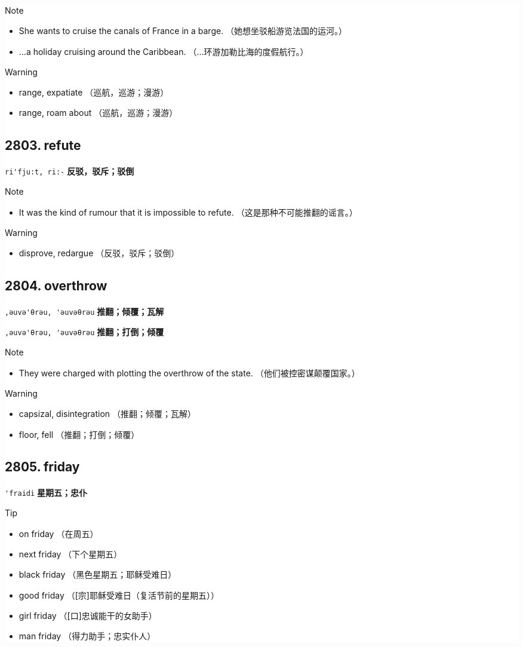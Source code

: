 > [!NOTE]
>
> - She wants to cruise the canals of France in a barge. （她想坐驳船游览法国的运河。）
>
> - ...a holiday cruising around the Caribbean. （…环游加勒比海的度假航行。）
>

> [!WARNING]
>
> - range, expatiate （巡航，巡游；漫游）
>
> - range, roam about （巡航，巡游；漫游）
>

## 2803. refute

`ri'fju:t, ri:-`  **反驳，驳斥；驳倒**

> [!NOTE]
>
> - It was the kind of rumour that it is impossible to refute. （这是那种不可能推翻的谣言。）
>

> [!WARNING]
>
> - disprove, redargue （反驳，驳斥；驳倒）
>

## 2804. overthrow

`,əuvə'θrəu, 'əuvəθrəu`  **推翻；倾覆；瓦解**

`,əuvə'θrəu, 'əuvəθrəu`  **推翻；打倒；倾覆**

> [!NOTE]
>
> - They were charged with plotting the overthrow of the state. （他们被控密谋颠覆国家。）
>

> [!WARNING]
>
> - capsizal, disintegration （推翻；倾覆；瓦解）
>
> - floor, fell （推翻；打倒；倾覆）
>

## 2805. friday

`'fraidi`  **星期五；忠仆**

> [!TIP]
>
> - on friday （在周五）
>
> - next friday （下个星期五）
>
> - black friday （黑色星期五；耶稣受难日）
>
> - good friday （[宗]耶稣受难日（复活节前的星期五））
>
> - girl friday （[口]忠诚能干的女助手）
>
> - man friday （得力助手；忠实仆人）
>
